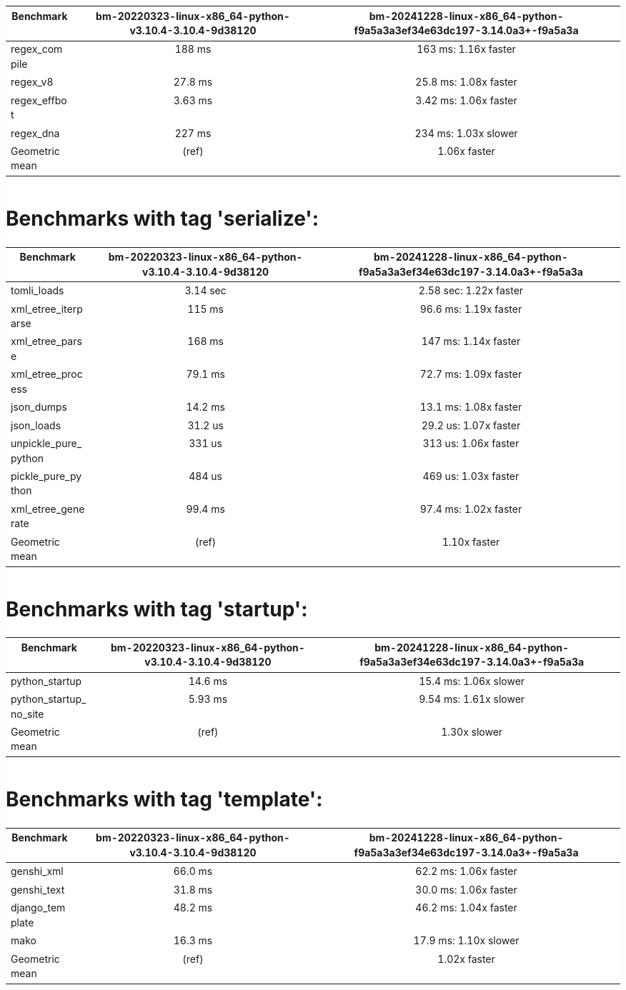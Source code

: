 | Benchmark      | bm-20220323-linux-x86_64-python-v3.10.4-3.10.4-9d38120 | bm-20241228-linux-x86_64-python-f9a5a3a3ef34e63dc197-3.14.0a3+-f9a5a3a |
|----------------|:------------------------------------------------------:|:----------------------------------------------------------------------:|
| regex_compile  | 188 ms                                                 | 163 ms: 1.16x faster                                                   |
| regex_v8       | 27.8 ms                                                | 25.8 ms: 1.08x faster                                                  |
| regex_effbot   | 3.63 ms                                                | 3.42 ms: 1.06x faster                                                  |
| regex_dna      | 227 ms                                                 | 234 ms: 1.03x slower                                                   |
| Geometric mean | (ref)                                                  | 1.06x faster                                                           |

Benchmarks with tag 'serialize':
================================

| Benchmark            | bm-20220323-linux-x86_64-python-v3.10.4-3.10.4-9d38120 | bm-20241228-linux-x86_64-python-f9a5a3a3ef34e63dc197-3.14.0a3+-f9a5a3a |
|----------------------|:------------------------------------------------------:|:----------------------------------------------------------------------:|
| tomli_loads          | 3.14 sec                                               | 2.58 sec: 1.22x faster                                                 |
| xml_etree_iterparse  | 115 ms                                                 | 96.6 ms: 1.19x faster                                                  |
| xml_etree_parse      | 168 ms                                                 | 147 ms: 1.14x faster                                                   |
| xml_etree_process    | 79.1 ms                                                | 72.7 ms: 1.09x faster                                                  |
| json_dumps           | 14.2 ms                                                | 13.1 ms: 1.08x faster                                                  |
| json_loads           | 31.2 us                                                | 29.2 us: 1.07x faster                                                  |
| unpickle_pure_python | 331 us                                                 | 313 us: 1.06x faster                                                   |
| pickle_pure_python   | 484 us                                                 | 469 us: 1.03x faster                                                   |
| xml_etree_generate   | 99.4 ms                                                | 97.4 ms: 1.02x faster                                                  |
| Geometric mean       | (ref)                                                  | 1.10x faster                                                           |

Benchmarks with tag 'startup':
==============================

| Benchmark              | bm-20220323-linux-x86_64-python-v3.10.4-3.10.4-9d38120 | bm-20241228-linux-x86_64-python-f9a5a3a3ef34e63dc197-3.14.0a3+-f9a5a3a |
|------------------------|:------------------------------------------------------:|:----------------------------------------------------------------------:|
| python_startup         | 14.6 ms                                                | 15.4 ms: 1.06x slower                                                  |
| python_startup_no_site | 5.93 ms                                                | 9.54 ms: 1.61x slower                                                  |
| Geometric mean         | (ref)                                                  | 1.30x slower                                                           |

Benchmarks with tag 'template':
===============================

| Benchmark       | bm-20220323-linux-x86_64-python-v3.10.4-3.10.4-9d38120 | bm-20241228-linux-x86_64-python-f9a5a3a3ef34e63dc197-3.14.0a3+-f9a5a3a |
|-----------------|:------------------------------------------------------:|:----------------------------------------------------------------------:|
| genshi_xml      | 66.0 ms                                                | 62.2 ms: 1.06x faster                                                  |
| genshi_text     | 31.8 ms                                                | 30.0 ms: 1.06x faster                                                  |
| django_template | 48.2 ms                                                | 46.2 ms: 1.04x faster                                                  |
| mako            | 16.3 ms                                                | 17.9 ms: 1.10x slower                                                  |
| Geometric mean  | (ref)                                                  | 1.02x faster                                                           |
